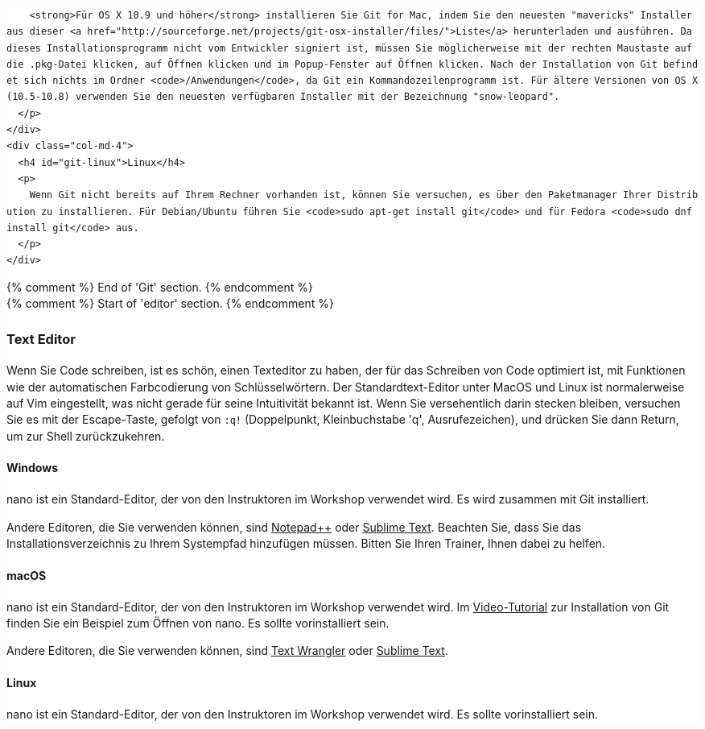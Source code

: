         <strong>Für OS X 10.9 und höher</strong> installieren Sie Git for Mac, indem Sie den neuesten "mavericks" Installer aus dieser <a href="http://sourceforge.net/projects/git-osx-installer/files/">Liste</a> herunterladen und ausführen. Da dieses Installationsprogramm nicht vom Entwickler signiert ist, müssen Sie möglicherweise mit der rechten Maustaste auf die .pkg-Datei klicken, auf Öffnen klicken und im Popup-Fenster auf Öffnen klicken. Nach der Installation von Git befindet sich nichts im Ordner <code>/Anwendungen</code>, da Git ein Kommandozeilenprogramm ist. Für ältere Versionen von OS X (10.5-10.8) verwenden Sie den neuesten verfügbaren Installer mit der Bezeichnung "snow-leopard".
      </p>
    </div>
    <div class="col-md-4">
      <h4 id="git-linux">Linux</h4>
      <p>
        Wenn Git nicht bereits auf Ihrem Rechner vorhanden ist, können Sie versuchen, es über den Paketmanager Ihrer Distribution zu installieren. Für Debian/Ubuntu führen Sie <code>sudo apt-get install git</code> und für Fedora <code>sudo dnf install git</code> aus.
      </p>
    </div>
  </div>
</div> {% comment %} End of 'Git' section. {% endcomment %}

<div id="editor"> {% comment %} Start of 'editor' section. {% endcomment %}
  <h3>Text Editor</h3>

  <p>
    Wenn Sie Code schreiben, ist es schön, einen Texteditor zu haben, der für das Schreiben von Code optimiert ist, mit Funktionen wie der automatischen Farbcodierung von Schlüsselwörtern. Der Standardtext-Editor unter MacOS und Linux ist normalerweise auf Vim eingestellt, was nicht gerade für seine Intuitivität bekannt ist. Wenn Sie versehentlich darin stecken bleiben, versuchen Sie es mit der Escape-Taste, gefolgt von <code>:q!</code> (Doppelpunkt, Kleinbuchstabe 'q', Ausrufezeichen), und drücken Sie dann Return, um zur Shell zurückzukehren.
  </p>

  <div class="row">
    <div class="col-md-4">
      <h4 id="editor-windows">Windows</h4>
      <p>
        nano ist ein Standard-Editor, der von den Instruktoren im Workshop verwendet wird. 
        Es wird zusammen mit Git installiert.
      </p>
      <p>
        Andere Editoren, die Sie verwenden können, sind <a href="https://notepad-plus-plus.org/">Notepad++</a> oder <a href="https://www.sublimetext.com/">Sublime Text</a>. Beachten Sie, dass Sie das Installationsverzeichnis zu Ihrem Systempfad hinzufügen müssen. Bitten Sie Ihren Trainer, Ihnen dabei zu helfen.
      </p>
    </div>
    <div class="col-md-4">
      <h4 id="editor-macosx">macOS</h4>
      <p>
        nano ist ein Standard-Editor, der von den Instruktoren im Workshop verwendet wird. 
        Im <a href="https://www.youtube.com/watch?v=9LQhwETCdwY">Video-Tutorial</a> zur Installation von Git finden Sie ein Beispiel zum Öffnen von nano. Es sollte vorinstalliert sein.
      </p>
      <p>
        Andere Editoren, die Sie verwenden können, sind <a href="https://www.barebones.com/products/textwrangler/">Text Wrangler</a> oder <a href="https://www.sublimetext.com/">Sublime Text</a>.
      </p>
    </div>
    <div class="col-md-4">
      <h4 id="editor-linux">Linux</h4>
      <p>
        nano ist ein Standard-Editor, der von den Instruktoren im Workshop verwendet wird.
        Es sollte vorinstalliert sein.
      </p>
      <p>